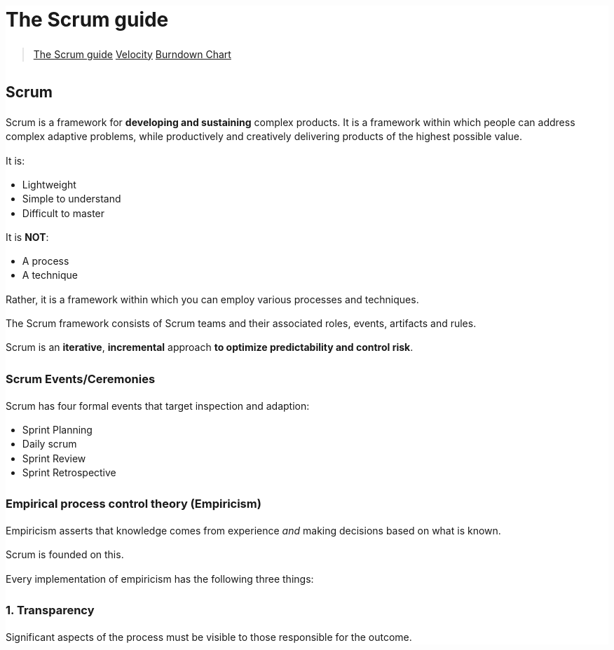 # The Scrum guide

> [The Scrum guide](https://learnit.itu.dk/pluginfile.php/166159/course/section/88120/2013%20-%20Scrum%20Guide.pdf)
> [Velocity](https://www.scrumalliance.org/community/articles/2014/february/velocity)
> [Burndown Chart](https://www.scrumalliance.org/community/articles/2013/august/burn-down-chart-%E2%80%93-an-effective-planning-and-tracki)

## Scrum

Scrum is a framework for **developing and sustaining** complex products.
It is a framework within which people can address complex adaptive problems, while productively and creatively delivering products of the highest possible value.

It is:

- Lightweight
- Simple to understand
- Difficult to master

It is **NOT**:

- A process
- A technique

Rather, it is a framework within which you can employ various processes and techniques.

The Scrum framework consists of Scrum teams and their associated roles, events, artifacts and rules.

Scrum is an **iterative**, **incremental** approach **to optimize predictability and control risk**.

### Scrum Events/Ceremonies

Scrum has four formal events that target inspection and adaption:

- Sprint Planning
- Daily scrum
- Sprint Review
- Sprint Retrospective

### Empirical process control theory (Empiricism)

Empiricism asserts that knowledge comes from experience *and* making decisions based on what is known.

Scrum is founded on this.

Every implementation of empiricism has the following three things:

### 1. Transparency

Significant aspects of the process must be visible to those responsible for the outcome.

